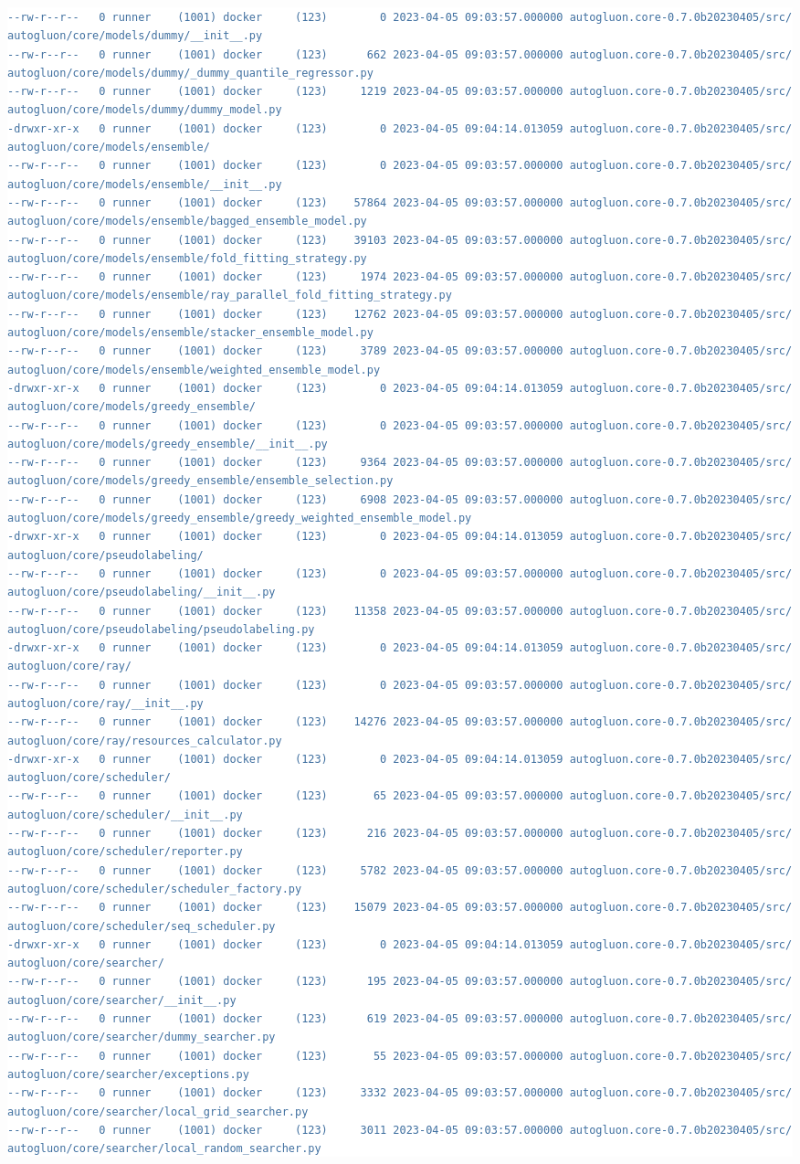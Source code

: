 ```diff
--rw-r--r--   0 runner    (1001) docker     (123)        0 2023-04-05 09:03:57.000000 autogluon.core-0.7.0b20230405/src/autogluon/core/models/dummy/__init__.py
--rw-r--r--   0 runner    (1001) docker     (123)      662 2023-04-05 09:03:57.000000 autogluon.core-0.7.0b20230405/src/autogluon/core/models/dummy/_dummy_quantile_regressor.py
--rw-r--r--   0 runner    (1001) docker     (123)     1219 2023-04-05 09:03:57.000000 autogluon.core-0.7.0b20230405/src/autogluon/core/models/dummy/dummy_model.py
-drwxr-xr-x   0 runner    (1001) docker     (123)        0 2023-04-05 09:04:14.013059 autogluon.core-0.7.0b20230405/src/autogluon/core/models/ensemble/
--rw-r--r--   0 runner    (1001) docker     (123)        0 2023-04-05 09:03:57.000000 autogluon.core-0.7.0b20230405/src/autogluon/core/models/ensemble/__init__.py
--rw-r--r--   0 runner    (1001) docker     (123)    57864 2023-04-05 09:03:57.000000 autogluon.core-0.7.0b20230405/src/autogluon/core/models/ensemble/bagged_ensemble_model.py
--rw-r--r--   0 runner    (1001) docker     (123)    39103 2023-04-05 09:03:57.000000 autogluon.core-0.7.0b20230405/src/autogluon/core/models/ensemble/fold_fitting_strategy.py
--rw-r--r--   0 runner    (1001) docker     (123)     1974 2023-04-05 09:03:57.000000 autogluon.core-0.7.0b20230405/src/autogluon/core/models/ensemble/ray_parallel_fold_fitting_strategy.py
--rw-r--r--   0 runner    (1001) docker     (123)    12762 2023-04-05 09:03:57.000000 autogluon.core-0.7.0b20230405/src/autogluon/core/models/ensemble/stacker_ensemble_model.py
--rw-r--r--   0 runner    (1001) docker     (123)     3789 2023-04-05 09:03:57.000000 autogluon.core-0.7.0b20230405/src/autogluon/core/models/ensemble/weighted_ensemble_model.py
-drwxr-xr-x   0 runner    (1001) docker     (123)        0 2023-04-05 09:04:14.013059 autogluon.core-0.7.0b20230405/src/autogluon/core/models/greedy_ensemble/
--rw-r--r--   0 runner    (1001) docker     (123)        0 2023-04-05 09:03:57.000000 autogluon.core-0.7.0b20230405/src/autogluon/core/models/greedy_ensemble/__init__.py
--rw-r--r--   0 runner    (1001) docker     (123)     9364 2023-04-05 09:03:57.000000 autogluon.core-0.7.0b20230405/src/autogluon/core/models/greedy_ensemble/ensemble_selection.py
--rw-r--r--   0 runner    (1001) docker     (123)     6908 2023-04-05 09:03:57.000000 autogluon.core-0.7.0b20230405/src/autogluon/core/models/greedy_ensemble/greedy_weighted_ensemble_model.py
-drwxr-xr-x   0 runner    (1001) docker     (123)        0 2023-04-05 09:04:14.013059 autogluon.core-0.7.0b20230405/src/autogluon/core/pseudolabeling/
--rw-r--r--   0 runner    (1001) docker     (123)        0 2023-04-05 09:03:57.000000 autogluon.core-0.7.0b20230405/src/autogluon/core/pseudolabeling/__init__.py
--rw-r--r--   0 runner    (1001) docker     (123)    11358 2023-04-05 09:03:57.000000 autogluon.core-0.7.0b20230405/src/autogluon/core/pseudolabeling/pseudolabeling.py
-drwxr-xr-x   0 runner    (1001) docker     (123)        0 2023-04-05 09:04:14.013059 autogluon.core-0.7.0b20230405/src/autogluon/core/ray/
--rw-r--r--   0 runner    (1001) docker     (123)        0 2023-04-05 09:03:57.000000 autogluon.core-0.7.0b20230405/src/autogluon/core/ray/__init__.py
--rw-r--r--   0 runner    (1001) docker     (123)    14276 2023-04-05 09:03:57.000000 autogluon.core-0.7.0b20230405/src/autogluon/core/ray/resources_calculator.py
-drwxr-xr-x   0 runner    (1001) docker     (123)        0 2023-04-05 09:04:14.013059 autogluon.core-0.7.0b20230405/src/autogluon/core/scheduler/
--rw-r--r--   0 runner    (1001) docker     (123)       65 2023-04-05 09:03:57.000000 autogluon.core-0.7.0b20230405/src/autogluon/core/scheduler/__init__.py
--rw-r--r--   0 runner    (1001) docker     (123)      216 2023-04-05 09:03:57.000000 autogluon.core-0.7.0b20230405/src/autogluon/core/scheduler/reporter.py
--rw-r--r--   0 runner    (1001) docker     (123)     5782 2023-04-05 09:03:57.000000 autogluon.core-0.7.0b20230405/src/autogluon/core/scheduler/scheduler_factory.py
--rw-r--r--   0 runner    (1001) docker     (123)    15079 2023-04-05 09:03:57.000000 autogluon.core-0.7.0b20230405/src/autogluon/core/scheduler/seq_scheduler.py
-drwxr-xr-x   0 runner    (1001) docker     (123)        0 2023-04-05 09:04:14.013059 autogluon.core-0.7.0b20230405/src/autogluon/core/searcher/
--rw-r--r--   0 runner    (1001) docker     (123)      195 2023-04-05 09:03:57.000000 autogluon.core-0.7.0b20230405/src/autogluon/core/searcher/__init__.py
--rw-r--r--   0 runner    (1001) docker     (123)      619 2023-04-05 09:03:57.000000 autogluon.core-0.7.0b20230405/src/autogluon/core/searcher/dummy_searcher.py
--rw-r--r--   0 runner    (1001) docker     (123)       55 2023-04-05 09:03:57.000000 autogluon.core-0.7.0b20230405/src/autogluon/core/searcher/exceptions.py
--rw-r--r--   0 runner    (1001) docker     (123)     3332 2023-04-05 09:03:57.000000 autogluon.core-0.7.0b20230405/src/autogluon/core/searcher/local_grid_searcher.py
--rw-r--r--   0 runner    (1001) docker     (123)     3011 2023-04-05 09:03:57.000000 autogluon.core-0.7.0b20230405/src/autogluon/core/searcher/local_random_searcher.py
```
